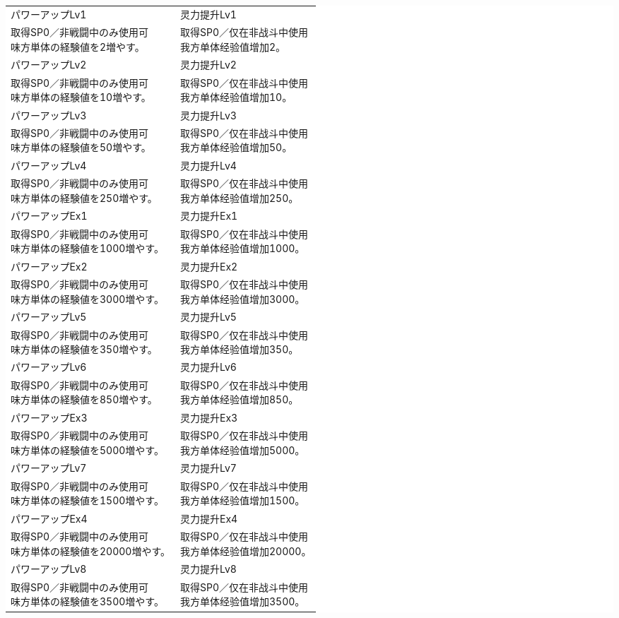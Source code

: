 <table><tbody><tr class="tt-content-header" id="经验-1" data-pos="&#91;&quot;\u7ecf\u9a8c&quot;,1&#93;"><td class="tt-jah" lang="ja"><div class="poem">パワーアップLv1</div></td><td class="tt-zhh" lang="zh"><div class="poem">灵力提升Lv1</div></td></tr><tr class="tt-content" id="经验-2" data-pos="&#91;&quot;\u7ecf\u9a8c&quot;,2&#93;"><td class="tt-ja" lang="ja"><div class="poem">取得SP0／非戦闘中のみ使用可<br>味方単体の経験値を2増やす。</div></td><td class="tt-zh" lang="zh"><div class="poem">取得SP0／仅在非战斗中使用<br>我方单体经验值增加2。</div></td></tr><tr class="tt-content-header" id="经验-3" data-pos="&#91;&quot;\u7ecf\u9a8c&quot;,3&#93;"><td class="tt-jah" lang="ja"><div class="poem">パワーアップLv2</div></td><td class="tt-zhh" lang="zh"><div class="poem">灵力提升Lv2</div></td></tr><tr class="tt-content" id="经验-4" data-pos="&#91;&quot;\u7ecf\u9a8c&quot;,4&#93;"><td class="tt-ja" lang="ja"><div class="poem">取得SP0／非戦闘中のみ使用可<br>味方単体の経験値を10増やす。</div></td><td class="tt-zh" lang="zh"><div class="poem">取得SP0／仅在非战斗中使用<br>我方单体经验值增加10。</div></td></tr><tr class="tt-content-header" id="经验-5" data-pos="&#91;&quot;\u7ecf\u9a8c&quot;,5&#93;"><td class="tt-jah" lang="ja"><div class="poem">パワーアップLv3</div></td><td class="tt-zhh" lang="zh"><div class="poem">灵力提升Lv3</div></td></tr><tr class="tt-content" id="经验-6" data-pos="&#91;&quot;\u7ecf\u9a8c&quot;,6&#93;"><td class="tt-ja" lang="ja"><div class="poem">取得SP0／非戦闘中のみ使用可<br>味方単体の経験値を50増やす。</div></td><td class="tt-zh" lang="zh"><div class="poem">取得SP0／仅在非战斗中使用<br>我方单体经验值增加50。</div></td></tr><tr class="tt-content-header" id="经验-7" data-pos="&#91;&quot;\u7ecf\u9a8c&quot;,7&#93;"><td class="tt-jah" lang="ja"><div class="poem">パワーアップLv4</div></td><td class="tt-zhh" lang="zh"><div class="poem">灵力提升Lv4</div></td></tr><tr class="tt-content" id="经验-8" data-pos="&#91;&quot;\u7ecf\u9a8c&quot;,8&#93;"><td class="tt-ja" lang="ja"><div class="poem">取得SP0／非戦闘中のみ使用可<br>味方単体の経験値を250増やす。</div></td><td class="tt-zh" lang="zh"><div class="poem">取得SP0／仅在非战斗中使用<br>我方单体经验值增加250。</div></td></tr><tr class="tt-content-header" id="经验-9" data-pos="&#91;&quot;\u7ecf\u9a8c&quot;,9&#93;"><td class="tt-jah" lang="ja"><div class="poem">パワーアップEx1</div></td><td class="tt-zhh" lang="zh"><div class="poem">灵力提升Ex1</div></td></tr><tr class="tt-content" id="经验-10" data-pos="&#91;&quot;\u7ecf\u9a8c&quot;,10&#93;"><td class="tt-ja" lang="ja"><div class="poem">取得SP0／非戦闘中のみ使用可<br>味方単体の経験値を1000増やす。</div></td><td class="tt-zh" lang="zh"><div class="poem">取得SP0／仅在非战斗中使用<br>我方单体经验值增加1000。</div></td></tr><tr class="tt-content-header" id="经验-11" data-pos="&#91;&quot;\u7ecf\u9a8c&quot;,11&#93;"><td class="tt-jah" lang="ja"><div class="poem">パワーアップEx2</div></td><td class="tt-zhh" lang="zh"><div class="poem">灵力提升Ex2</div></td></tr><tr class="tt-content" id="经验-12" data-pos="&#91;&quot;\u7ecf\u9a8c&quot;,12&#93;"><td class="tt-ja" lang="ja"><div class="poem">取得SP0／非戦闘中のみ使用可<br>味方単体の経験値を3000増やす。</div></td><td class="tt-zh" lang="zh"><div class="poem">取得SP0／仅在非战斗中使用<br>我方单体经验值增加3000。</div></td></tr><tr class="tt-content-header" id="经验-13" data-pos="&#91;&quot;\u7ecf\u9a8c&quot;,13&#93;"><td class="tt-jah" lang="ja"><div class="poem">パワーアップLv5</div></td><td class="tt-zhh" lang="zh"><div class="poem">灵力提升Lv5</div></td></tr><tr class="tt-content" id="经验-14" data-pos="&#91;&quot;\u7ecf\u9a8c&quot;,14&#93;"><td class="tt-ja" lang="ja"><div class="poem">取得SP0／非戦闘中のみ使用可<br>味方単体の経験値を350増やす。</div></td><td class="tt-zh" lang="zh"><div class="poem">取得SP0／仅在非战斗中使用<br>我方单体经验值增加350。</div></td></tr><tr class="tt-content-header" id="经验-15" data-pos="&#91;&quot;\u7ecf\u9a8c&quot;,15&#93;"><td class="tt-jah" lang="ja"><div class="poem">パワーアップLv6</div></td><td class="tt-zhh" lang="zh"><div class="poem">灵力提升Lv6</div></td></tr><tr class="tt-content" id="经验-16" data-pos="&#91;&quot;\u7ecf\u9a8c&quot;,16&#93;"><td class="tt-ja" lang="ja"><div class="poem">取得SP0／非戦闘中のみ使用可<br>味方単体の経験値を850増やす。</div></td><td class="tt-zh" lang="zh"><div class="poem">取得SP0／仅在非战斗中使用<br>我方单体经验值增加850。</div></td></tr><tr class="tt-content-header" id="经验-17" data-pos="&#91;&quot;\u7ecf\u9a8c&quot;,17&#93;"><td class="tt-jah" lang="ja"><div class="poem">パワーアップEx3</div></td><td class="tt-zhh" lang="zh"><div class="poem">灵力提升Ex3</div></td></tr><tr class="tt-content" id="经验-18" data-pos="&#91;&quot;\u7ecf\u9a8c&quot;,18&#93;"><td class="tt-ja" lang="ja"><div class="poem">取得SP0／非戦闘中のみ使用可<br>味方単体の経験値を5000増やす。</div></td><td class="tt-zh" lang="zh"><div class="poem">取得SP0／仅在非战斗中使用<br>我方单体经验值增加5000。</div></td></tr><tr class="tt-content-header" id="经验-19" data-pos="&#91;&quot;\u7ecf\u9a8c&quot;,19&#93;"><td class="tt-jah" lang="ja"><div class="poem">パワーアップLv7</div></td><td class="tt-zhh" lang="zh"><div class="poem">灵力提升Lv7</div></td></tr><tr class="tt-content" id="经验-20" data-pos="&#91;&quot;\u7ecf\u9a8c&quot;,20&#93;"><td class="tt-ja" lang="ja"><div class="poem">取得SP0／非戦闘中のみ使用可<br>味方単体の経験値を1500増やす。</div></td><td class="tt-zh" lang="zh"><div class="poem">取得SP0／仅在非战斗中使用<br>我方单体经验值增加1500。</div></td></tr><tr class="tt-content-header" id="经验-21" data-pos="&#91;&quot;\u7ecf\u9a8c&quot;,21&#93;"><td class="tt-jah" lang="ja"><div class="poem">パワーアップEx4</div></td><td class="tt-zhh" lang="zh"><div class="poem">灵力提升Ex4</div></td></tr><tr class="tt-content" id="经验-22" data-pos="&#91;&quot;\u7ecf\u9a8c&quot;,22&#93;"><td class="tt-ja" lang="ja"><div class="poem">取得SP0／非戦闘中のみ使用可<br>味方単体の経験値を20000増やす。</div></td><td class="tt-zh" lang="zh"><div class="poem">取得SP0／仅在非战斗中使用<br>我方单体经验值增加20000。</div></td></tr><tr class="tt-content-header" id="经验-23" data-pos="&#91;&quot;\u7ecf\u9a8c&quot;,23&#93;"><td class="tt-jah" lang="ja"><div class="poem">パワーアップLv8</div></td><td class="tt-zhh" lang="zh"><div class="poem">灵力提升Lv8</div></td></tr><tr class="tt-content" id="经验-24" data-pos="&#91;&quot;\u7ecf\u9a8c&quot;,24&#93;"><td class="tt-ja" lang="ja"><div class="poem">取得SP0／非戦闘中のみ使用可<br>味方単体の経験値を3500増やす。</div></td><td class="tt-zh" lang="zh"><div class="poem">取得SP0／仅在非战斗中使用<br>我方单体经验值增加3500。</div>